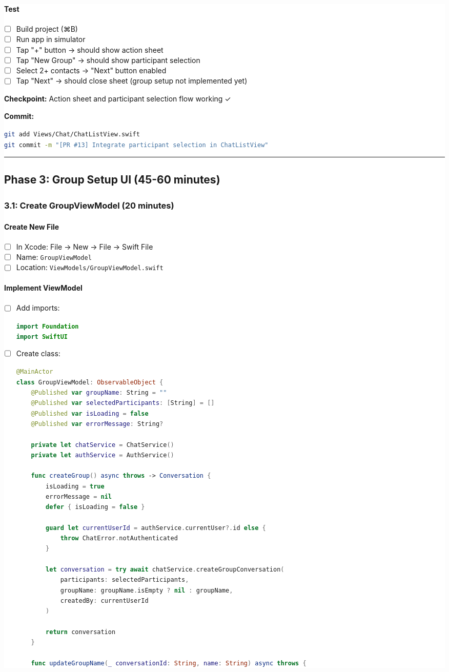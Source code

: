 #### Test
- [ ] Build project (⌘B)
- [ ] Run app in simulator
- [ ] Tap "+" button → should show action sheet
- [ ] Tap "New Group" → should show participant selection
- [ ] Select 2+ contacts → "Next" button enabled
- [ ] Tap "Next" → should close sheet (group setup not implemented yet)

**Checkpoint:** Action sheet and participant selection flow working ✓

**Commit:**
```bash
git add Views/Chat/ChatListView.swift
git commit -m "[PR #13] Integrate participant selection in ChatListView"
```

---

## Phase 3: Group Setup UI (45-60 minutes)

### 3.1: Create GroupViewModel (20 minutes)

#### Create New File
- [ ] In Xcode: File → New → File → Swift File
- [ ] Name: `GroupViewModel`
- [ ] Location: `ViewModels/GroupViewModel.swift`

#### Implement ViewModel
- [ ] Add imports:
  ```swift
  import Foundation
  import SwiftUI
  ```
- [ ] Create class:
  ```swift
  @MainActor
  class GroupViewModel: ObservableObject {
      @Published var groupName: String = ""
      @Published var selectedParticipants: [String] = []
      @Published var isLoading = false
      @Published var errorMessage: String?
      
      private let chatService = ChatService()
      private let authService = AuthService()
      
      func createGroup() async throws -> Conversation {
          isLoading = true
          errorMessage = nil
          defer { isLoading = false }
          
          guard let currentUserId = authService.currentUser?.id else {
              throw ChatError.notAuthenticated
          }
          
          let conversation = try await chatService.createGroupConversation(
              participants: selectedParticipants,
              groupName: groupName.isEmpty ? nil : groupName,
              createdBy: currentUserId
          )
          
          return conversation
      }
      
      func updateGroupName(_ conversationId: String, name: String) async throws {
  ```